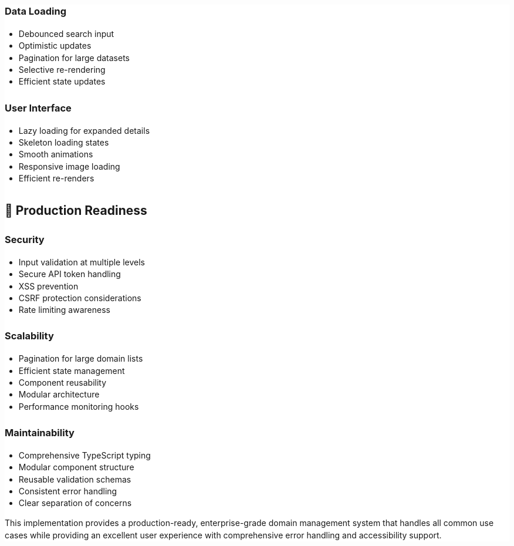 ### **Data Loading**
- Debounced search input
- Optimistic updates
- Pagination for large datasets
- Selective re-rendering
- Efficient state updates

### **User Interface**
- Lazy loading for expanded details
- Skeleton loading states
- Smooth animations
- Responsive image loading
- Efficient re-renders

## 🚀 **Production Readiness**

### **Security**
- Input validation at multiple levels
- Secure API token handling
- XSS prevention
- CSRF protection considerations
- Rate limiting awareness

### **Scalability**
- Pagination for large domain lists
- Efficient state management
- Component reusability
- Modular architecture
- Performance monitoring hooks

### **Maintainability**
- Comprehensive TypeScript typing
- Modular component structure
- Reusable validation schemas
- Consistent error handling
- Clear separation of concerns

This implementation provides a production-ready, enterprise-grade domain management system that handles all common use cases while providing an excellent user experience with comprehensive error handling and accessibility support.
